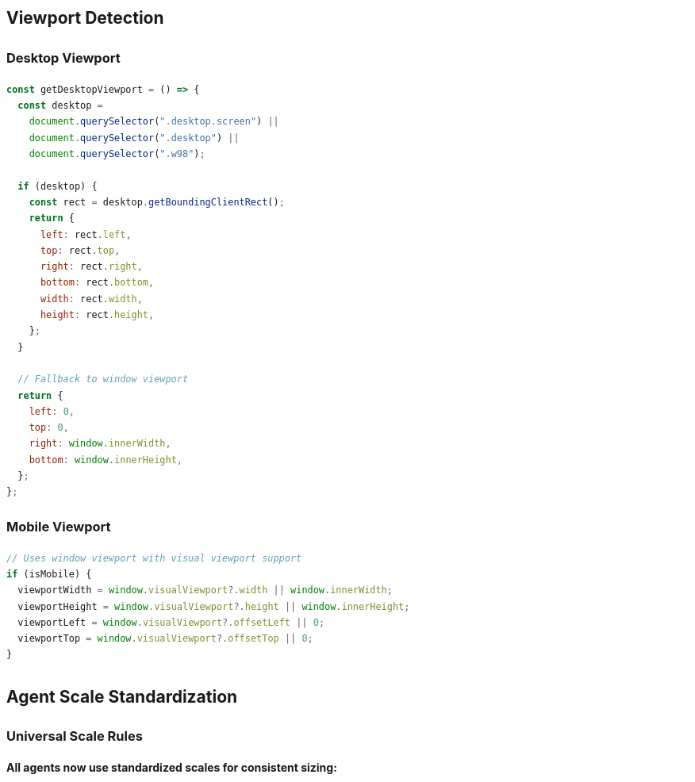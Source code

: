 ## Viewport Detection

### Desktop Viewport

```javascript
const getDesktopViewport = () => {
  const desktop =
    document.querySelector(".desktop.screen") ||
    document.querySelector(".desktop") ||
    document.querySelector(".w98");

  if (desktop) {
    const rect = desktop.getBoundingClientRect();
    return {
      left: rect.left,
      top: rect.top,
      right: rect.right,
      bottom: rect.bottom,
      width: rect.width,
      height: rect.height,
    };
  }

  // Fallback to window viewport
  return {
    left: 0,
    top: 0,
    right: window.innerWidth,
    bottom: window.innerHeight,
  };
};
```

### Mobile Viewport

```javascript
// Uses window viewport with visual viewport support
if (isMobile) {
  viewportWidth = window.visualViewport?.width || window.innerWidth;
  viewportHeight = window.visualViewport?.height || window.innerHeight;
  viewportLeft = window.visualViewport?.offsetLeft || 0;
  viewportTop = window.visualViewport?.offsetTop || 0;
}
```

## Agent Scale Standardization

### Universal Scale Rules

**All agents now use standardized scales for consistent sizing:**
